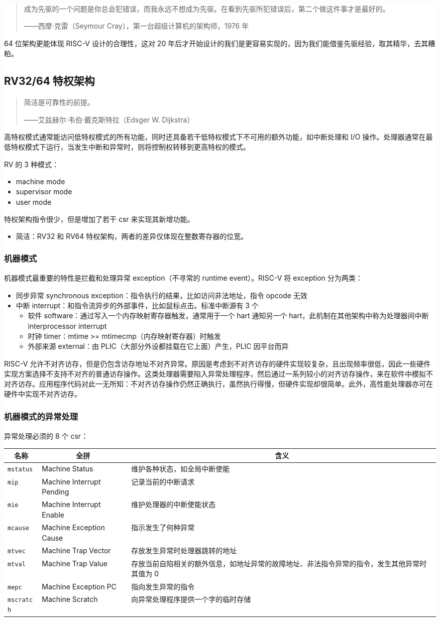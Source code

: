 > 成为先驱的一个问题是你总会犯错误，而我永远不想成为先驱。在看到先驱所犯错误后，第二个做这件事才是最好的。
> 
> ——西摩·克雷（Seymour Cray），第一台超级计算机的架构师，1976 年

64 位架构更能体现 RISC-V 设计的合理性，这对 20 年后才开始设计的我们是更容易实现的，因为我们能借鉴先驱经验，取其精华，去其糟粕。

## RV32/64 特权架构

> 简洁是可靠性的前提。
> 
> ——艾兹赫尔·韦伯·戴克斯特拉（Edsger W. Dijkstra）

高特权模式通常能访问低特权模式的所有功能，同时还具备若干低特权模式下不可用的额外功能，如中断处理和 I/O 操作。处理器通常在最低特权模式下运行，当发生中断和异常时，则将控制权转移到更高特权的模式。

RV 的 3 种模式：

+ machine mode
+ supervisor mode
+ user mode

特权架构指令很少，但是增加了若干 csr 来实现其新增功能。

+ 简洁：RV32 和 RV64 特权架构，两者的差异仅体现在整数寄存器的位宽。

### 机器模式

机器模式最重要的特性是拦截和处理异常 exception（不寻常的 runtime event）。RISC-V 将 exception 分为两类：

+ 同步异常 synchronous exception：指令执行的结果，比如访问非法地址，指令 opcode 无效
+ 中断 interrupt：和指令流异步的外部事件，比如鼠标点击。标准中断源有 3 个
	+ 软件 software：通过写入一个内存映射寄存器触发，通常用于一个 hart 通知另一个 hart，此机制在其他架构中称为处理器间中断 interprocessor interrupt
	+ 时钟 timer：mtime >= mtimecmp（内存映射寄存器）时触发
	+ 外部来源 external：由 PLIC（大部分外设都挂载在它上面）产生，PLIC 因平台而异

RISC-V 允许不对齐访存，但是仍包含访存地址不对齐异常。原因是考虑到不对齐访存的硬件实现较复杂，且出现频率很低，因此一些硬件实现方案选择不支持不对齐的普通访存操作。这类处理器需要陷入异常处理程序，然后通过一系列较小的对齐访存操作，来在软件中模拟不对齐访存。应用程序代码对此一无所知：不对齐访存操作仍然正确执行，虽然执行得慢，但硬件实现却很简单。此外，高性能处理器亦可在硬件中实现不对齐访存。

### 机器模式的异常处理

异常处理必须的 8 个 csr：

| 名称       | 全拼                      | 含义 |
| ---------- | ------------------------- | -------------------------------------------------------------------------------------------- |
| `mstatus`  | Machine Status            | 维护各种状态，如全局中断使能                                                                 |
| `mip`      | Machine Interrupt Pending | 记录当前的中断请求                                                                           |
| `mie`      | Machine Interrupt Enable  | 维护处理器的中断使能状态                                                                     |
| `mcause`   | Machine Exception Cause   | 指示发生了何种异常                                                                           |
| `mtvec`    | Machine Trap Vector       | 存放发生异常时处理器跳转的地址                                                               |
| `mtval`    | Machine Trap Value        | 存放当前自陷相关的额外信息，如地址异常的故障地址、非法指令异常的指令，发生其他异常时其值为 0 |
| `mepc`     | Machine Exception PC      | 指向发生异常的指令                                                                           |
| `mscratch` | Machine Scratch           | 向异常处理程序提供一个字的临时存储                                                           |
